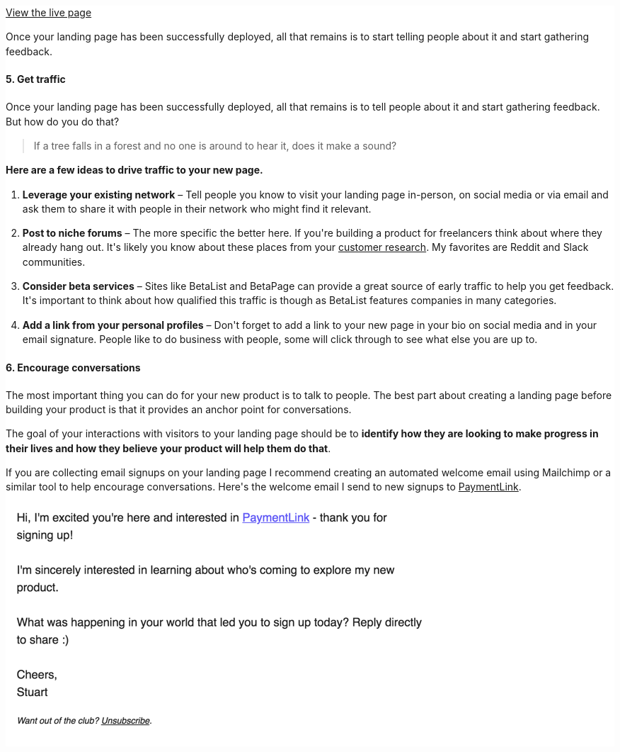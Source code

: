 [View the live page](https://www.myincomepilot.com/calculate-self-employment-tax-guide/)

Once your landing page has been successfully deployed, all that remains is to start telling people about it and start gathering feedback. 


#### 5. Get traffic

Once your landing page has been successfully deployed, all that remains is to tell people about it and start gathering feedback. But how do you do that?

> If a tree falls in a forest and no one is around to hear it, does it make a sound?

**Here are a few ideas to drive traffic to your new page.**

1. **Leverage your existing network** – Tell people you know to visit your landing page in-person, on social media or via email and ask them to share it with people in their network who might find it relevant.

2. **Post to niche forums** – The more specific the better here. If you're building a product for freelancers think about where they already hang out. It's likely you know about these places from your [customer research](/a/understanding-customer-problems/). My favorites are Reddit and Slack communities.

3. **Consider beta services** – Sites like BetaList and BetaPage can provide a great source of early traffic to help you get feedback. It's important to think about how qualified this traffic is though as BetaList features companies in many categories.

4. **Add a link from your personal profiles** – Don't forget to add a link to your new page in your bio on social media and in your email signature. People like to do business with people, some will click through to see what else you are up to.


#### 6. Encourage conversations

The most important thing you can do for your new product is to talk to people. The best part about creating a landing page before building your product is that it provides an anchor point for conversations.

The goal of your interactions with visitors to your landing page should be to **identify how they are looking to make progress in their lives and how they believe your product will help them do that**.

If you are collecting email signups on your landing page I recommend creating an automated welcome email using Mailchimp or a similar tool to help encourage conversations. Here's the welcome email I send to new signups to [PaymentLink](https://www.paymentlink.me).

![PaymentLink welcome email](./welcome_email.png)
